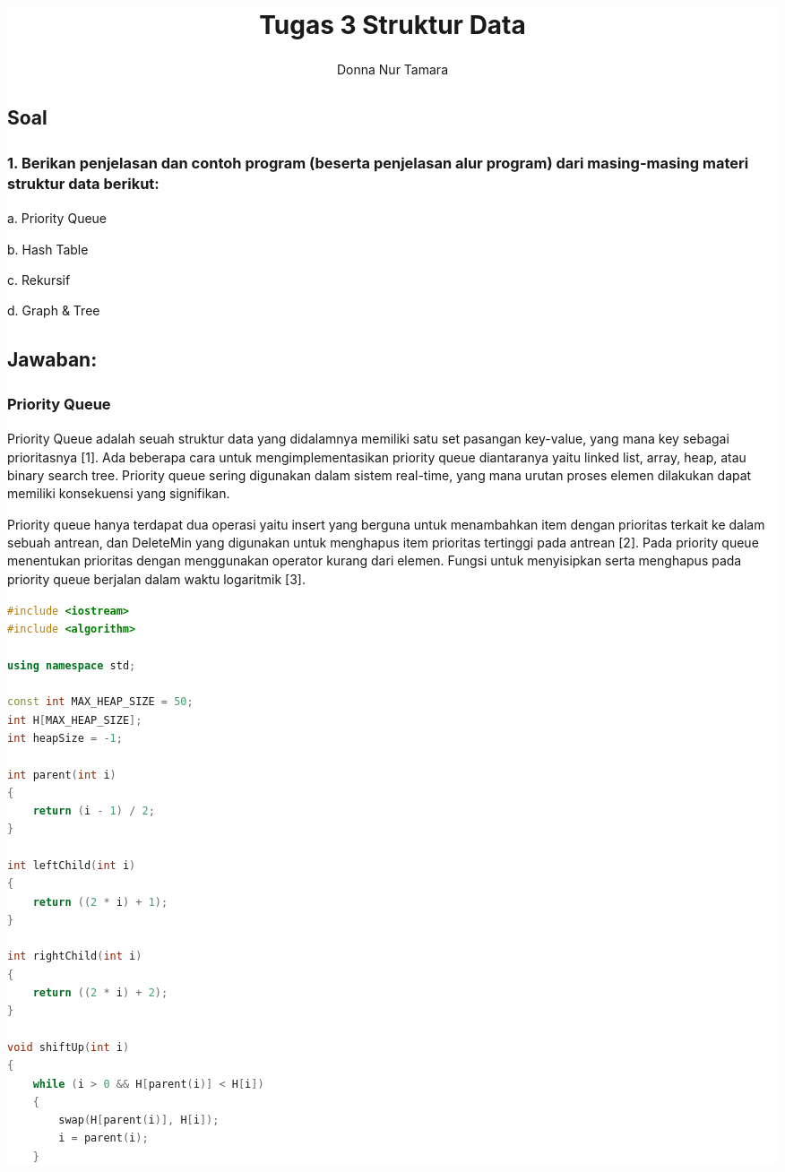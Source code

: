 # <h1 align="center"> Tugas 3 Struktur Data </h1>

<p align="center">Donna Nur Tamara</p>

## Soal

### 1. Berikan penjelasan dan contoh program (beserta penjelasan alur program) dari masing-masing materi struktur data berikut:
a.	Priority Queue

b.	Hash Table

c.	Rekursif

d.	Graph & Tree

## Jawaban:
### Priority Queue
Priority Queue adalah seuah struktur data yang didalamnya memiliki satu set pasangan key-value, yang mana key sebagai prioritasnya [1]. Ada beberapa cara untuk mengimplementasikan priority queue diantaranya yaitu linked list, array, heap, atau binary search tree. Priority queue sering digunakan dalam sistem real-time, yang mana urutan proses elemen dilakukan dapat memiliki konsekuensi yang signifikan.

Priority queue hanya terdapat dua operasi yaitu insert yang berguna untuk menambahkan item dengan prioritas terkait ke dalam sebuah antrean, dan DeleteMin yang digunakan untuk menghapus item prioritas tertinggi pada antrean [2]. Pada priority queue menentukan prioritas dengan menggunakan operator kurang dari elemen. Fungsi untuk menyisipkan serta menghapus pada priority queue berjalan dalam waktu logaritmik [3].

```C++
#include <iostream>
#include <algorithm>

using namespace std;

const int MAX_HEAP_SIZE = 50;
int H[MAX_HEAP_SIZE];
int heapSize = -1;

int parent(int i)
{
    return (i - 1) / 2;
}

int leftChild(int i)
{
    return ((2 * i) + 1);
}

int rightChild(int i)
{
    return ((2 * i) + 2);
}

void shiftUp(int i)
{
    while (i > 0 && H[parent(i)] < H[i])
    {
        swap(H[parent(i)], H[i]);
        i = parent(i);
    }
```